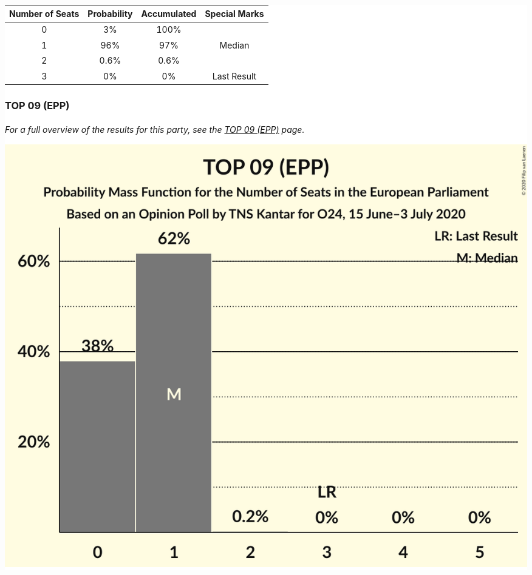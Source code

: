 | Number of Seats | Probability | Accumulated | Special Marks |
|:---------------:|:-----------:|:-----------:|:-------------:|
| 0 | 3% | 100% |  |
| 1 | 96% | 97% | Median |
| 2 | 0.6% | 0.6% |  |
| 3 | 0% | 0% | Last Result |

### TOP 09 (EPP)

*For a full overview of the results for this party, see the [TOP 09 (EPP)](party-top09epp.html) page.*

![Graph with seats probability mass function not yet produced](2020-07-03-TNSKantar-seats-pmf-top09epp.png "Seats Probability Mass Function")
